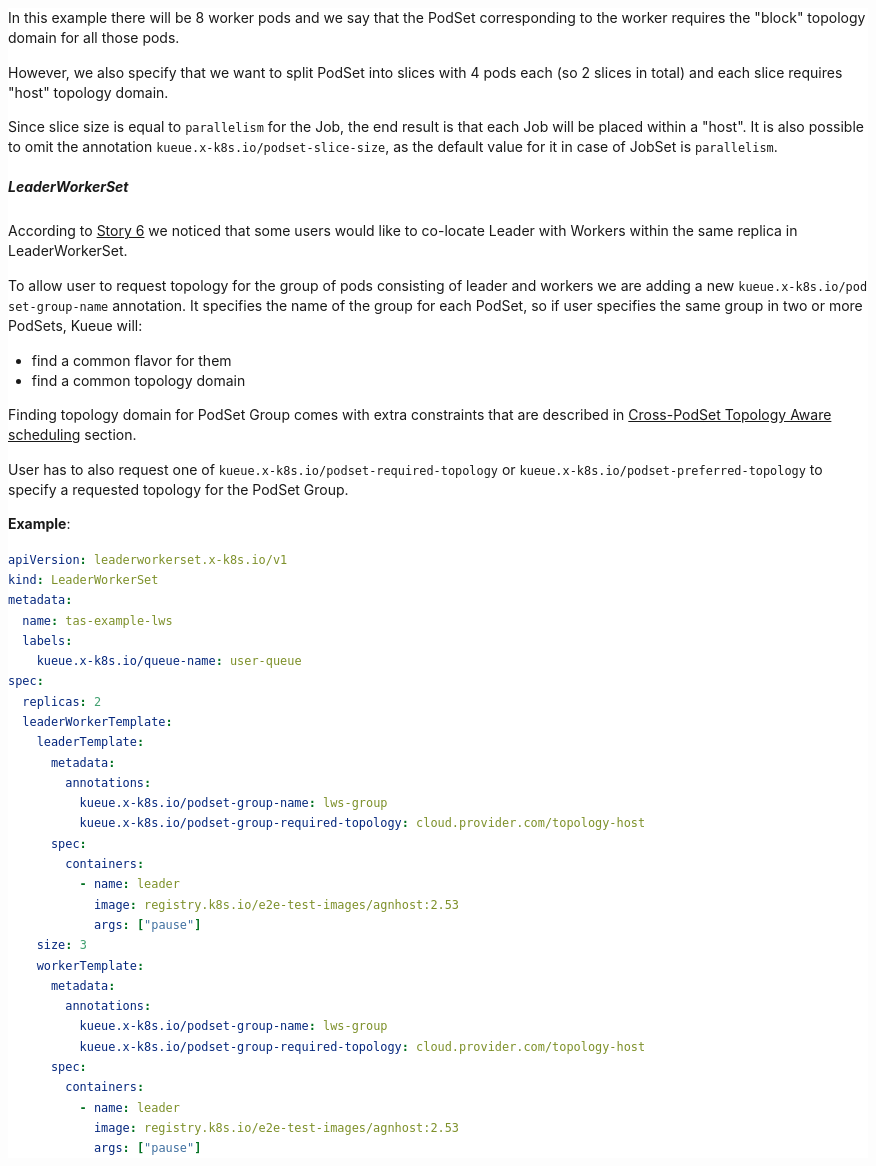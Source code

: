 In this example there will be 8 worker pods and we say that the PodSet
corresponding to the worker requires the "block" topology domain for all
those pods.

However, we also specify that we want to split PodSet into slices with 4
pods each (so 2 slices in total) and each slice requires "host" topology
domain.

Since slice size is equal to `parallelism` for the Job, the end result
is that each Job will be placed within a "host". It is also possible
to omit the annotation `kueue.x-k8s.io/podset-slice-size`, as the default
value for it in case of JobSet is `parallelism`.

##### LeaderWorkerSet

According to [Story 6](#story-6) we noticed that some users would like to
co-locate Leader with Workers within the same replica in LeaderWorkerSet.

To allow user to request topology for the group of pods consisting of leader
and workers we are adding a new `kueue.x-k8s.io/podset-group-name` annotation.
It specifies the name of the group for each PodSet, so if user specifies the
same group in two or more PodSets, Kueue will:
- find a common flavor for them
- find a common topology domain

Finding topology domain for PodSet Group comes with extra constraints that are
described in [Cross-PodSet Topology Aware scheduling](#cross-podset-topology-aware-scheduling)
section.

User has to also request one of `kueue.x-k8s.io/podset-required-topology` or
`kueue.x-k8s.io/podset-preferred-topology` to specify a requested topology for
the PodSet Group.

**Example**:

```yaml
apiVersion: leaderworkerset.x-k8s.io/v1
kind: LeaderWorkerSet
metadata:
  name: tas-example-lws
  labels:
    kueue.x-k8s.io/queue-name: user-queue
spec:
  replicas: 2
  leaderWorkerTemplate:
    leaderTemplate:
      metadata:
        annotations:
          kueue.x-k8s.io/podset-group-name: lws-group
          kueue.x-k8s.io/podset-group-required-topology: cloud.provider.com/topology-host
      spec:
        containers:
          - name: leader
            image: registry.k8s.io/e2e-test-images/agnhost:2.53
            args: ["pause"]
    size: 3
    workerTemplate:
      metadata:
        annotations:
          kueue.x-k8s.io/podset-group-name: lws-group
          kueue.x-k8s.io/podset-group-required-topology: cloud.provider.com/topology-host
      spec:
        containers:
          - name: leader
            image: registry.k8s.io/e2e-test-images/agnhost:2.53
            args: ["pause"]
```
